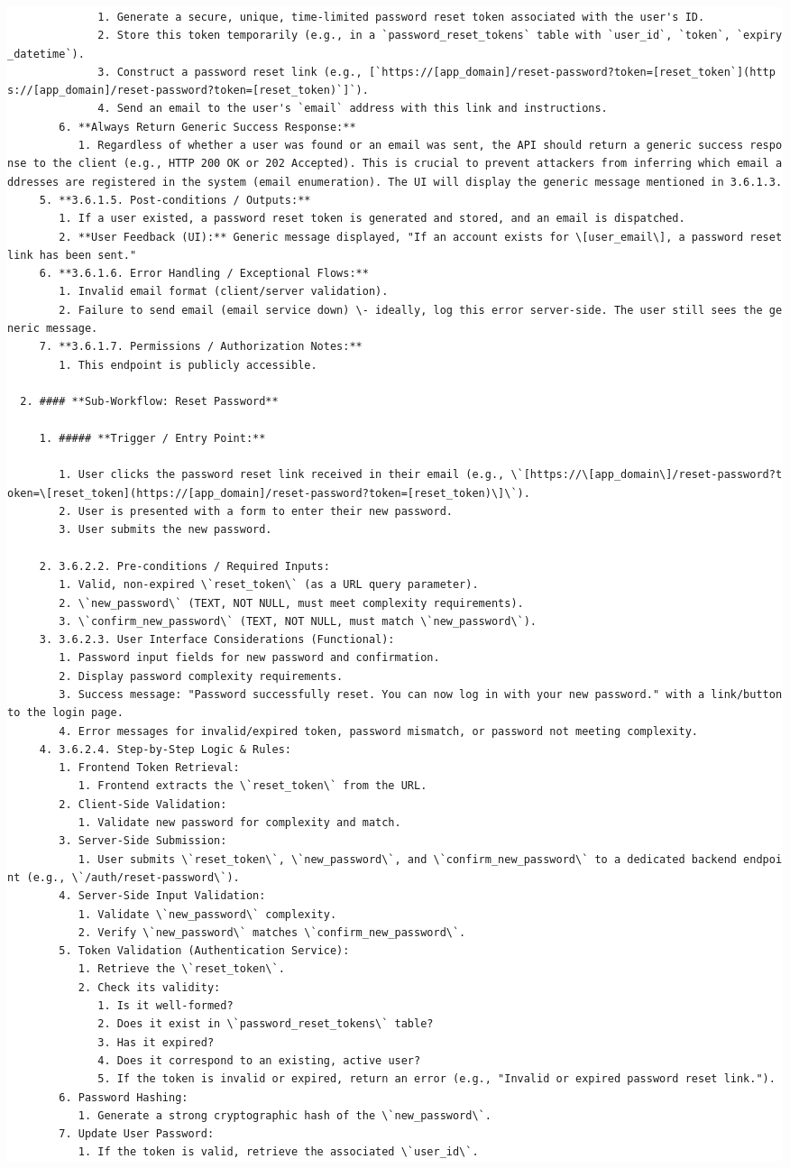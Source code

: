                   1. Generate a secure, unique, time-limited password reset token associated with the user's ID.
                  2. Store this token temporarily (e.g., in a `password_reset_tokens` table with `user_id`, `token`, `expiry_datetime`).
                  3. Construct a password reset link (e.g., [`https://[app_domain]/reset-password?token=[reset_token`](https://[app_domain]/reset-password?token=[reset_token)`]`).
                  4. Send an email to the user's `email` address with this link and instructions.
            6. **Always Return Generic Success Response:**
               1. Regardless of whether a user was found or an email was sent, the API should return a generic success response to the client (e.g., HTTP 200 OK or 202 Accepted). This is crucial to prevent attackers from inferring which email addresses are registered in the system (email enumeration). The UI will display the generic message mentioned in 3.6.1.3.
         5. **3.6.1.5. Post-conditions / Outputs:**
            1. If a user existed, a password reset token is generated and stored, and an email is dispatched.
            2. **User Feedback (UI):** Generic message displayed, "If an account exists for \[user_email\], a password reset link has been sent."
         6. **3.6.1.6. Error Handling / Exceptional Flows:**
            1. Invalid email format (client/server validation).
            2. Failure to send email (email service down) \- ideally, log this error server-side. The user still sees the generic message.
         7. **3.6.1.7. Permissions / Authorization Notes:**
            1. This endpoint is publicly accessible.

      2. #### **Sub-Workflow: Reset Password**

         1. ##### **Trigger / Entry Point:**

            1. User clicks the password reset link received in their email (e.g., \`[https://\[app_domain\]/reset-password?token=\[reset_token](https://[app_domain]/reset-password?token=[reset_token)\]\`).
            2. User is presented with a form to enter their new password.
            3. User submits the new password.

         2. 3.6.2.2. Pre-conditions / Required Inputs:
            1. Valid, non-expired \`reset_token\` (as a URL query parameter).
            2. \`new_password\` (TEXT, NOT NULL, must meet complexity requirements).
            3. \`confirm_new_password\` (TEXT, NOT NULL, must match \`new_password\`).
         3. 3.6.2.3. User Interface Considerations (Functional):
            1. Password input fields for new password and confirmation.
            2. Display password complexity requirements.
            3. Success message: "Password successfully reset. You can now log in with your new password." with a link/button to the login page.
            4. Error messages for invalid/expired token, password mismatch, or password not meeting complexity.
         4. 3.6.2.4. Step-by-Step Logic & Rules:
            1. Frontend Token Retrieval:
               1. Frontend extracts the \`reset_token\` from the URL.
            2. Client-Side Validation:
               1. Validate new password for complexity and match.
            3. Server-Side Submission:
               1. User submits \`reset_token\`, \`new_password\`, and \`confirm_new_password\` to a dedicated backend endpoint (e.g., \`/auth/reset-password\`).
            4. Server-Side Input Validation:
               1. Validate \`new_password\` complexity.
               2. Verify \`new_password\` matches \`confirm_new_password\`.
            5. Token Validation (Authentication Service):
               1. Retrieve the \`reset_token\`.
               2. Check its validity:
                  1. Is it well-formed?
                  2. Does it exist in \`password_reset_tokens\` table?
                  3. Has it expired?
                  4. Does it correspond to an existing, active user?
                  5. If the token is invalid or expired, return an error (e.g., "Invalid or expired password reset link.").
            6. Password Hashing:
               1. Generate a strong cryptographic hash of the \`new_password\`.
            7. Update User Password:
               1. If the token is valid, retrieve the associated \`user_id\`.